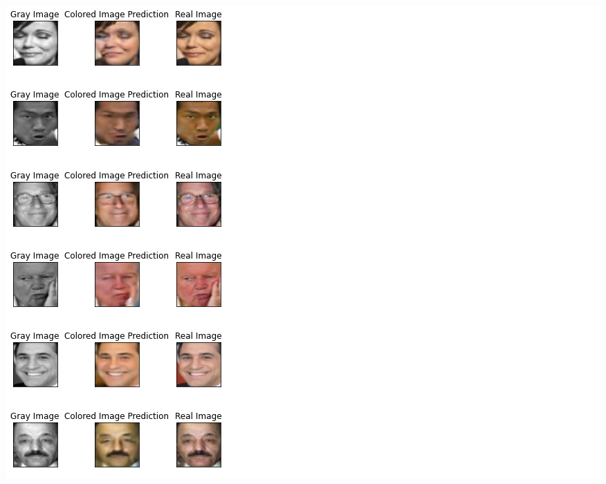 


    
![png](output_86_7.png)
    



    
![png](output_86_8.png)
    



    
![png](output_86_9.png)
    



    
![png](output_86_10.png)
    



    
![png](output_86_11.png)
    



    
![png](output_86_12.png)
    